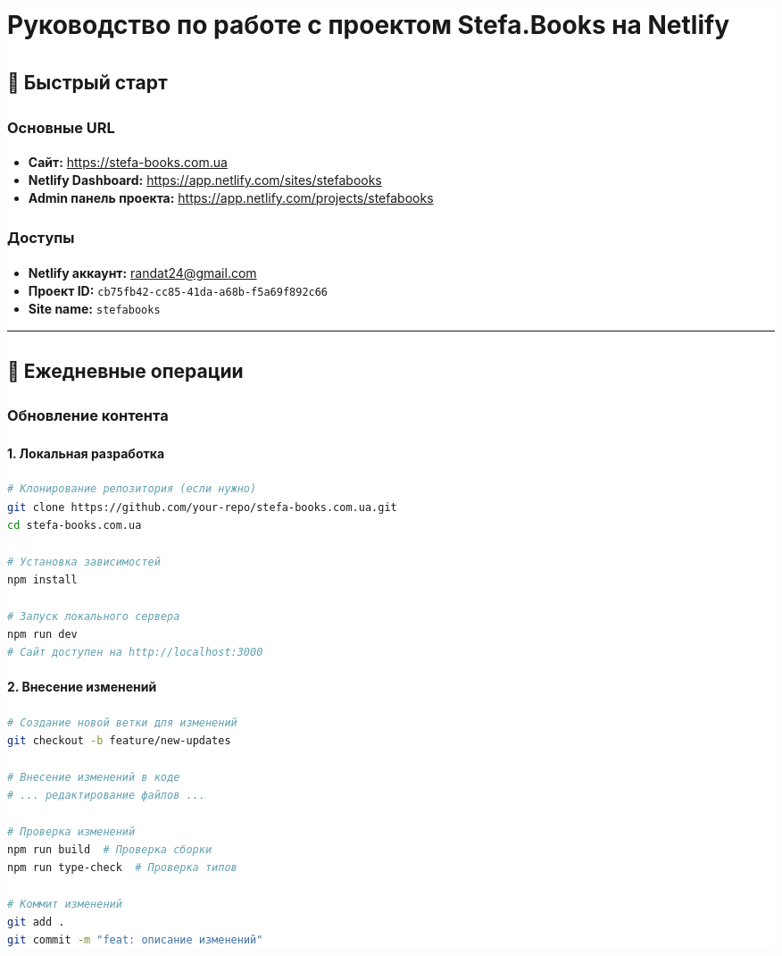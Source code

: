 # Руководство по работе с проектом Stefa.Books на Netlify

## 🚀 Быстрый старт

### Основные URL
- **Сайт:** https://stefa-books.com.ua
- **Netlify Dashboard:** https://app.netlify.com/sites/stefabooks
- **Admin панель проекта:** https://app.netlify.com/projects/stefabooks

### Доступы
- **Netlify аккаунт:** randat24@gmail.com
- **Проект ID:** `cb75fb42-cc85-41da-a68b-f5a69f892c66`
- **Site name:** `stefabooks`

---

## 📝 Ежедневные операции

### Обновление контента

#### 1. Локальная разработка
```bash
# Клонирование репозитория (если нужно)
git clone https://github.com/your-repo/stefa-books.com.ua.git
cd stefa-books.com.ua

# Установка зависимостей
npm install

# Запуск локального сервера
npm run dev
# Сайт доступен на http://localhost:3000
```

#### 2. Внесение изменений
```bash
# Создание новой ветки для изменений
git checkout -b feature/new-updates

# Внесение изменений в коде
# ... редактирование файлов ...

# Проверка изменений
npm run build  # Проверка сборки
npm run type-check  # Проверка типов

# Коммит изменений
git add .
git commit -m "feat: описание изменений"
```
